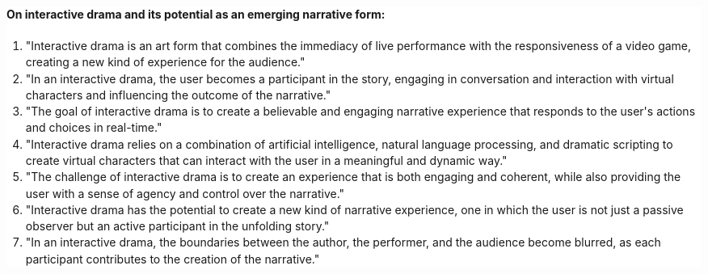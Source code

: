 #### On interactive drama and its potential as an emerging narrative form:

1. "Interactive drama is an art form that combines the immediacy of live performance with the responsiveness of a video game, creating a new kind of experience for the audience."
2. "In an interactive drama, the user becomes a participant in the story, engaging in conversation and interaction with virtual characters and influencing the outcome of the narrative."
3. "The goal of interactive drama is to create a believable and engaging narrative experience that responds to the user's actions and choices in real-time."
4. "Interactive drama relies on a combination of artificial intelligence, natural language processing, and dramatic scripting to create virtual characters that can interact with the user in a meaningful and dynamic way."
5. "The challenge of interactive drama is to create an experience that is both engaging and coherent, while also providing the user with a sense of agency and control over the narrative."
6. "Interactive drama has the potential to create a new kind of narrative experience, one in which the user is not just a passive observer but an active participant in the unfolding story."
7. "In an interactive drama, the boundaries between the author, the performer, and the audience become blurred, as each participant contributes to the creation of the narrative."
